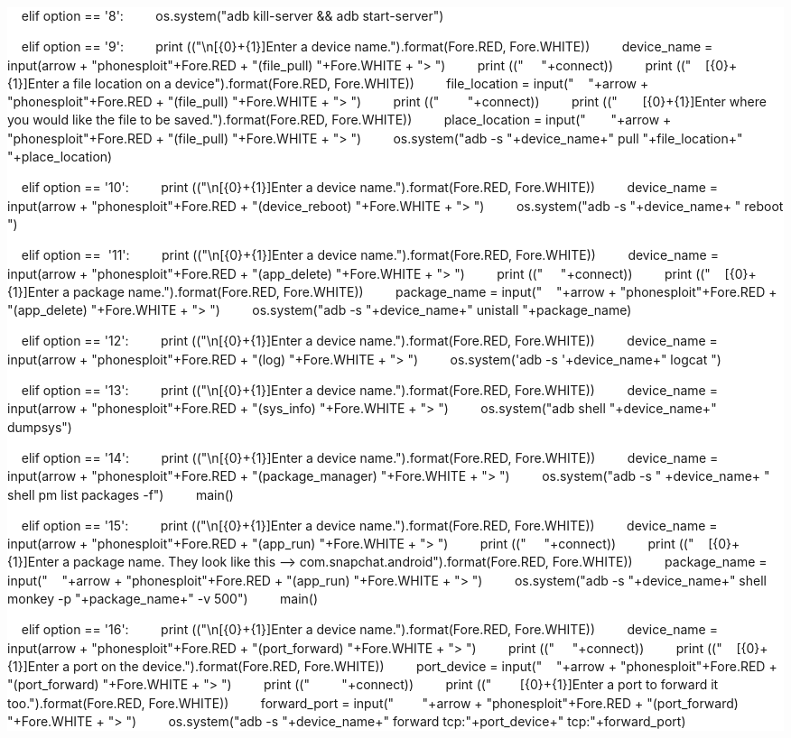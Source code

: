     elif option == '8':
        os.system("adb kill-server && adb start-server")

    elif option == '9':
        print (("\n[{0}+{1}]Enter a device name.").format(Fore.RED, Fore.WHITE))
        device_name = input(arrow + "phonesploit"+Fore.RED + "(file_pull) "+Fore.WHITE + "> ")
        print (("     "+connect))
        print (("    [{0}+{1}]Enter a file location on a device").format(Fore.RED, Fore.WHITE))
        file_location = input("    "+arrow + "phonesploit"+Fore.RED + "(file_pull) "+Fore.WHITE + "> ")
        print (("        "+connect))
        print (("       [{0}+{1}]Enter where you would like the file to be saved.").format(Fore.RED, Fore.WHITE))
        place_location = input("       "+arrow + "phonesploit"+Fore.RED + "(file_pull) "+Fore.WHITE + "> ")
        os.system("adb -s "+device_name+" pull "+file_location+" "+place_location)

    elif option == '10':
        print (("\n[{0}+{1}]Enter a device name.").format(Fore.RED, Fore.WHITE))
        device_name = input(arrow + "phonesploit"+Fore.RED + "(device_reboot) "+Fore.WHITE + "> ")
        os.system("adb -s "+device_name+ " reboot ")

    elif option ==  '11':
        print (("\n[{0}+{1}]Enter a device name.").format(Fore.RED, Fore.WHITE))
        device_name = input(arrow + "phonesploit"+Fore.RED + "(app_delete) "+Fore.WHITE + "> ")
        print (("     "+connect))
        print (("    [{0}+{1}]Enter a package name.").format(Fore.RED, Fore.WHITE))
        package_name = input("    "+arrow + "phonesploit"+Fore.RED + "(app_delete) "+Fore.WHITE + "> ")
        os.system("adb -s "+device_name+" unistall "+package_name)

    elif option == '12':
        print (("\n[{0}+{1}]Enter a device name.").format(Fore.RED, Fore.WHITE))
        device_name = input(arrow + "phonesploit"+Fore.RED + "(log) "+Fore.WHITE + "> ")
        os.system('adb -s '+device_name+" logcat ")

    elif option == '13':
        print (("\n[{0}+{1}]Enter a device name.").format(Fore.RED, Fore.WHITE))
        device_name = input(arrow + "phonesploit"+Fore.RED + "(sys_info) "+Fore.WHITE + "> ")
        os.system("adb shell "+device_name+" dumpsys")

    elif option == '14':
        print (("\n[{0}+{1}]Enter a device name.").format(Fore.RED, Fore.WHITE))
        device_name = input(arrow + "phonesploit"+Fore.RED + "(package_manager) "+Fore.WHITE + "> ")
        os.system("adb -s " +device_name+ " shell pm list packages -f")
        main()

    elif option == '15':
        print (("\n[{0}+{1}]Enter a device name.").format(Fore.RED, Fore.WHITE))
        device_name = input(arrow + "phonesploit"+Fore.RED + "(app_run) "+Fore.WHITE + "> ")
        print (("     "+connect))
        print (("    [{0}+{1}]Enter a package name. They look like this --> com.snapchat.android").format(Fore.RED, Fore.WHITE))
        package_name = input("    "+arrow + "phonesploit"+Fore.RED + "(app_run) "+Fore.WHITE + "> ")
        os.system("adb -s "+device_name+" shell monkey -p "+package_name+" -v 500")
        main()

    elif option == '16':
        print (("\n[{0}+{1}]Enter a device name.").format(Fore.RED, Fore.WHITE))
        device_name = input(arrow + "phonesploit"+Fore.RED + "(port_forward) "+Fore.WHITE + "> ")
        print (("     "+connect))
        print (("    [{0}+{1}]Enter a port on the device.").format(Fore.RED, Fore.WHITE))
        port_device = input("    "+arrow + "phonesploit"+Fore.RED + "(port_forward) "+Fore.WHITE + "> ")
        print (("         "+connect))
        print (("        [{0}+{1}]Enter a port to forward it too.").format(Fore.RED, Fore.WHITE))
        forward_port = input("        "+arrow + "phonesploit"+Fore.RED + "(port_forward) "+Fore.WHITE + "> ")
        os.system("adb -s "+device_name+" forward tcp:"+port_device+" tcp:"+forward_port)
